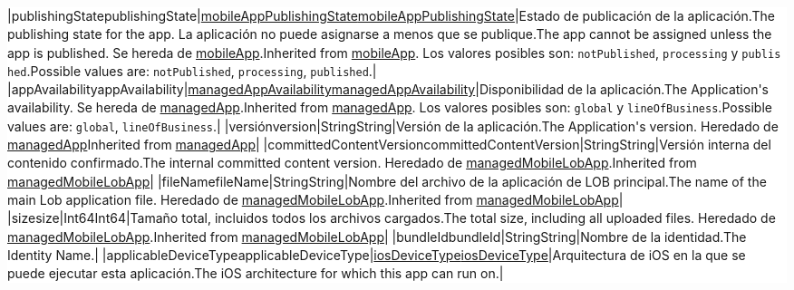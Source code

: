 |<span data-ttu-id="6c94d-188">publishingState</span><span class="sxs-lookup"><span data-stu-id="6c94d-188">publishingState</span></span>|[<span data-ttu-id="6c94d-189">mobileAppPublishingState</span><span class="sxs-lookup"><span data-stu-id="6c94d-189">mobileAppPublishingState</span></span>](../resources/intune-apps-mobileapppublishingstate.md)|<span data-ttu-id="6c94d-190">Estado de publicación de la aplicación.</span><span class="sxs-lookup"><span data-stu-id="6c94d-190">The publishing state for the app.</span></span> <span data-ttu-id="6c94d-191">La aplicación no puede asignarse a menos que se publique.</span><span class="sxs-lookup"><span data-stu-id="6c94d-191">The app cannot be assigned unless the app is published.</span></span> <span data-ttu-id="6c94d-192">Se hereda de [mobileApp](../resources/intune-apps-mobileapp.md).</span><span class="sxs-lookup"><span data-stu-id="6c94d-192">Inherited from [mobileApp](../resources/intune-apps-mobileapp.md).</span></span> <span data-ttu-id="6c94d-193">Los valores posibles son: `notPublished`, `processing` y `published`.</span><span class="sxs-lookup"><span data-stu-id="6c94d-193">Possible values are: `notPublished`, `processing`, `published`.</span></span>|
|<span data-ttu-id="6c94d-194">appAvailability</span><span class="sxs-lookup"><span data-stu-id="6c94d-194">appAvailability</span></span>|[<span data-ttu-id="6c94d-195">managedAppAvailability</span><span class="sxs-lookup"><span data-stu-id="6c94d-195">managedAppAvailability</span></span>](../resources/intune-apps-managedappavailability.md)|<span data-ttu-id="6c94d-196">Disponibilidad de la aplicación.</span><span class="sxs-lookup"><span data-stu-id="6c94d-196">The Application's availability.</span></span> <span data-ttu-id="6c94d-197">Se hereda de [managedApp](../resources/intune-apps-managedapp.md).</span><span class="sxs-lookup"><span data-stu-id="6c94d-197">Inherited from [managedApp](../resources/intune-apps-managedapp.md).</span></span> <span data-ttu-id="6c94d-198">Los valores posibles son: `global` y `lineOfBusiness`.</span><span class="sxs-lookup"><span data-stu-id="6c94d-198">Possible values are: `global`, `lineOfBusiness`.</span></span>|
|<span data-ttu-id="6c94d-199">versión</span><span class="sxs-lookup"><span data-stu-id="6c94d-199">version</span></span>|<span data-ttu-id="6c94d-200">String</span><span class="sxs-lookup"><span data-stu-id="6c94d-200">String</span></span>|<span data-ttu-id="6c94d-201">Versión de la aplicación.</span><span class="sxs-lookup"><span data-stu-id="6c94d-201">The Application's version.</span></span> <span data-ttu-id="6c94d-202">Heredado de [managedApp](../resources/intune-apps-managedapp.md)</span><span class="sxs-lookup"><span data-stu-id="6c94d-202">Inherited from [managedApp](../resources/intune-apps-managedapp.md)</span></span>|
|<span data-ttu-id="6c94d-203">committedContentVersion</span><span class="sxs-lookup"><span data-stu-id="6c94d-203">committedContentVersion</span></span>|<span data-ttu-id="6c94d-204">String</span><span class="sxs-lookup"><span data-stu-id="6c94d-204">String</span></span>|<span data-ttu-id="6c94d-205">Versión interna del contenido confirmado.</span><span class="sxs-lookup"><span data-stu-id="6c94d-205">The internal committed content version.</span></span> <span data-ttu-id="6c94d-206">Heredado de [managedMobileLobApp](../resources/intune-apps-managedmobilelobapp.md).</span><span class="sxs-lookup"><span data-stu-id="6c94d-206">Inherited from [managedMobileLobApp](../resources/intune-apps-managedmobilelobapp.md)</span></span>|
|<span data-ttu-id="6c94d-207">fileName</span><span class="sxs-lookup"><span data-stu-id="6c94d-207">fileName</span></span>|<span data-ttu-id="6c94d-208">String</span><span class="sxs-lookup"><span data-stu-id="6c94d-208">String</span></span>|<span data-ttu-id="6c94d-209">Nombre del archivo de la aplicación de LOB principal.</span><span class="sxs-lookup"><span data-stu-id="6c94d-209">The name of the main Lob application file.</span></span> <span data-ttu-id="6c94d-210">Heredado de [managedMobileLobApp](../resources/intune-apps-managedmobilelobapp.md).</span><span class="sxs-lookup"><span data-stu-id="6c94d-210">Inherited from [managedMobileLobApp](../resources/intune-apps-managedmobilelobapp.md)</span></span>|
|<span data-ttu-id="6c94d-211">size</span><span class="sxs-lookup"><span data-stu-id="6c94d-211">size</span></span>|<span data-ttu-id="6c94d-212">Int64</span><span class="sxs-lookup"><span data-stu-id="6c94d-212">Int64</span></span>|<span data-ttu-id="6c94d-213">Tamaño total, incluidos todos los archivos cargados.</span><span class="sxs-lookup"><span data-stu-id="6c94d-213">The total size, including all uploaded files.</span></span> <span data-ttu-id="6c94d-214">Heredado de [managedMobileLobApp](../resources/intune-apps-managedmobilelobapp.md).</span><span class="sxs-lookup"><span data-stu-id="6c94d-214">Inherited from [managedMobileLobApp](../resources/intune-apps-managedmobilelobapp.md)</span></span>|
|<span data-ttu-id="6c94d-215">bundleId</span><span class="sxs-lookup"><span data-stu-id="6c94d-215">bundleId</span></span>|<span data-ttu-id="6c94d-216">String</span><span class="sxs-lookup"><span data-stu-id="6c94d-216">String</span></span>|<span data-ttu-id="6c94d-217">Nombre de la identidad.</span><span class="sxs-lookup"><span data-stu-id="6c94d-217">The Identity Name.</span></span>|
|<span data-ttu-id="6c94d-218">applicableDeviceType</span><span class="sxs-lookup"><span data-stu-id="6c94d-218">applicableDeviceType</span></span>|[<span data-ttu-id="6c94d-219">iosDeviceType</span><span class="sxs-lookup"><span data-stu-id="6c94d-219">iosDeviceType</span></span>](../resources/intune-apps-iosdevicetype.md)|<span data-ttu-id="6c94d-220">Arquitectura de iOS en la que se puede ejecutar esta aplicación.</span><span class="sxs-lookup"><span data-stu-id="6c94d-220">The iOS architecture for which this app can run on.</span></span>|